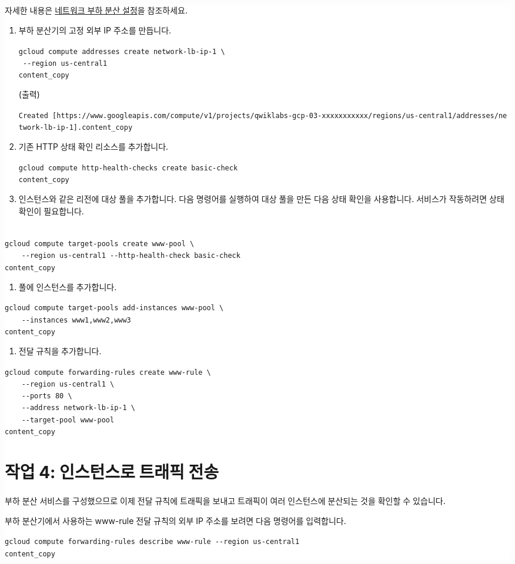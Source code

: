 자세한 내용은 [네트워크 부하 분산 설정](https://cloud.google.com/compute/docs/load-balancing/network/)을 참조하세요.

1. 부하 분산기의 고정 외부 IP 주소를 만듭니다.

   ```
   gcloud compute addresses create network-lb-ip-1 \
    --region us-central1
   content_copy
   ```

   (출력)

   ```
   Created [https://www.googleapis.com/compute/v1/projects/qwiklabs-gcp-03-xxxxxxxxxxx/regions/us-central1/addresses/network-lb-ip-1].content_copy
   ```

2. 기존 HTTP 상태 확인 리소스를 추가합니다.

   ```
   gcloud compute http-health-checks create basic-check
   content_copy
   ```

3. 인스턴스와 같은 리전에 대상 풀을 추가합니다. 다음 명령어를 실행하여 대상 풀을 만든 다음 상태 확인을 사용합니다. 서비스가 작동하려면 상태 확인이 필요합니다.

```

gcloud compute target-pools create www-pool \
    --region us-central1 --http-health-check basic-check
content_copy
```

1. 풀에 인스턴스를 추가합니다.

```
gcloud compute target-pools add-instances www-pool \
    --instances www1,www2,www3
content_copy
```

1. 전달 규칙을 추가합니다.

```
gcloud compute forwarding-rules create www-rule \
    --region us-central1 \
    --ports 80 \
    --address network-lb-ip-1 \
    --target-pool www-pool
content_copy
```

# **작업 4: 인스턴스로 트래픽 전송**

부하 분산 서비스를 구성했으므로 이제 전달 규칙에 트래픽을 보내고 트래픽이 여러 인스턴스에 분산되는 것을 확인할 수 있습니다.

부하 분산기에서 사용하는 www-rule 전달 규칙의 외부 IP 주소를 보려면 다음 명령어를 입력합니다.

```
gcloud compute forwarding-rules describe www-rule --region us-central1
content_copy
```

